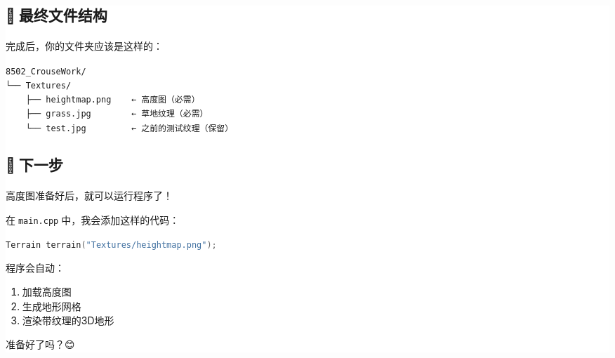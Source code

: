 ## 📁 最终文件结构

完成后，你的文件夹应该是这样的：

```
8502_CrouseWork/
└── Textures/
    ├── heightmap.png    ← 高度图（必需）
    ├── grass.jpg        ← 草地纹理（必需）
    └── test.jpg         ← 之前的测试纹理（保留）
```

## 🎉 下一步

高度图准备好后，就可以运行程序了！

在 `main.cpp` 中，我会添加这样的代码：
```cpp
Terrain terrain("Textures/heightmap.png");
```

程序会自动：
1. 加载高度图
2. 生成地形网格
3. 渲染带纹理的3D地形

准备好了吗？😊
